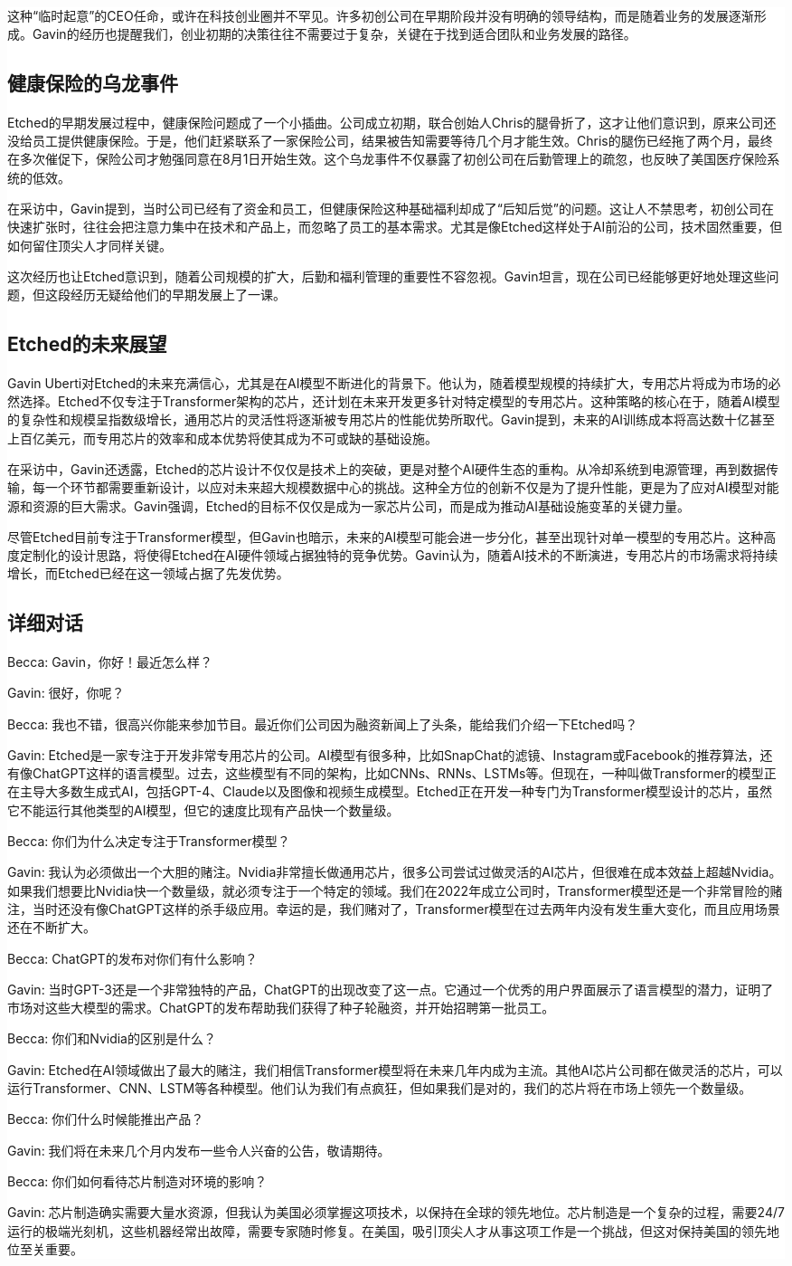 这种“临时起意”的CEO任命，或许在科技创业圈并不罕见。许多初创公司在早期阶段并没有明确的领导结构，而是随着业务的发展逐渐形成。Gavin的经历也提醒我们，创业初期的决策往往不需要过于复杂，关键在于找到适合团队和业务发展的路径。
## 健康保险的乌龙事件
Etched的早期发展过程中，健康保险问题成了一个小插曲。公司成立初期，联合创始人Chris的腿骨折了，这才让他们意识到，原来公司还没给员工提供健康保险。于是，他们赶紧联系了一家保险公司，结果被告知需要等待几个月才能生效。Chris的腿伤已经拖了两个月，最终在多次催促下，保险公司才勉强同意在8月1日开始生效。这个乌龙事件不仅暴露了初创公司在后勤管理上的疏忽，也反映了美国医疗保险系统的低效。

在采访中，Gavin提到，当时公司已经有了资金和员工，但健康保险这种基础福利却成了“后知后觉”的问题。这让人不禁思考，初创公司在快速扩张时，往往会把注意力集中在技术和产品上，而忽略了员工的基本需求。尤其是像Etched这样处于AI前沿的公司，技术固然重要，但如何留住顶尖人才同样关键。

这次经历也让Etched意识到，随着公司规模的扩大，后勤和福利管理的重要性不容忽视。Gavin坦言，现在公司已经能够更好地处理这些问题，但这段经历无疑给他们的早期发展上了一课。
## Etched的未来展望
Gavin Uberti对Etched的未来充满信心，尤其是在AI模型不断进化的背景下。他认为，随着模型规模的持续扩大，专用芯片将成为市场的必然选择。Etched不仅专注于Transformer架构的芯片，还计划在未来开发更多针对特定模型的专用芯片。这种策略的核心在于，随着AI模型的复杂性和规模呈指数级增长，通用芯片的灵活性将逐渐被专用芯片的性能优势所取代。Gavin提到，未来的AI训练成本将高达数十亿甚至上百亿美元，而专用芯片的效率和成本优势将使其成为不可或缺的基础设施。

在采访中，Gavin还透露，Etched的芯片设计不仅仅是技术上的突破，更是对整个AI硬件生态的重构。从冷却系统到电源管理，再到数据传输，每一个环节都需要重新设计，以应对未来超大规模数据中心的挑战。这种全方位的创新不仅是为了提升性能，更是为了应对AI模型对能源和资源的巨大需求。Gavin强调，Etched的目标不仅仅是成为一家芯片公司，而是成为推动AI基础设施变革的关键力量。

尽管Etched目前专注于Transformer模型，但Gavin也暗示，未来的AI模型可能会进一步分化，甚至出现针对单一模型的专用芯片。这种高度定制化的设计思路，将使得Etched在AI硬件领域占据独特的竞争优势。Gavin认为，随着AI技术的不断演进，专用芯片的市场需求将持续增长，而Etched已经在这一领域占据了先发优势。


## 详细对话
Becca: Gavin，你好！最近怎么样？

Gavin: 很好，你呢？

Becca: 我也不错，很高兴你能来参加节目。最近你们公司因为融资新闻上了头条，能给我们介绍一下Etched吗？

Gavin: Etched是一家专注于开发非常专用芯片的公司。AI模型有很多种，比如SnapChat的滤镜、Instagram或Facebook的推荐算法，还有像ChatGPT这样的语言模型。过去，这些模型有不同的架构，比如CNNs、RNNs、LSTMs等。但现在，一种叫做Transformer的模型正在主导大多数生成式AI，包括GPT-4、Claude以及图像和视频生成模型。Etched正在开发一种专门为Transformer模型设计的芯片，虽然它不能运行其他类型的AI模型，但它的速度比现有产品快一个数量级。

Becca: 你们为什么决定专注于Transformer模型？

Gavin: 我认为必须做出一个大胆的赌注。Nvidia非常擅长做通用芯片，很多公司尝试过做灵活的AI芯片，但很难在成本效益上超越Nvidia。如果我们想要比Nvidia快一个数量级，就必须专注于一个特定的领域。我们在2022年成立公司时，Transformer模型还是一个非常冒险的赌注，当时还没有像ChatGPT这样的杀手级应用。幸运的是，我们赌对了，Transformer模型在过去两年内没有发生重大变化，而且应用场景还在不断扩大。

Becca: ChatGPT的发布对你们有什么影响？

Gavin: 当时GPT-3还是一个非常独特的产品，ChatGPT的出现改变了这一点。它通过一个优秀的用户界面展示了语言模型的潜力，证明了市场对这些大模型的需求。ChatGPT的发布帮助我们获得了种子轮融资，并开始招聘第一批员工。

Becca: 你们和Nvidia的区别是什么？

Gavin: Etched在AI领域做出了最大的赌注，我们相信Transformer模型将在未来几年内成为主流。其他AI芯片公司都在做灵活的芯片，可以运行Transformer、CNN、LSTM等各种模型。他们认为我们有点疯狂，但如果我们是对的，我们的芯片将在市场上领先一个数量级。

Becca: 你们什么时候能推出产品？

Gavin: 我们将在未来几个月内发布一些令人兴奋的公告，敬请期待。

Becca: 你们如何看待芯片制造对环境的影响？

Gavin: 芯片制造确实需要大量水资源，但我认为美国必须掌握这项技术，以保持在全球的领先地位。芯片制造是一个复杂的过程，需要24/7运行的极端光刻机，这些机器经常出故障，需要专家随时修复。在美国，吸引顶尖人才从事这项工作是一个挑战，但这对保持美国的领先地位至关重要。
